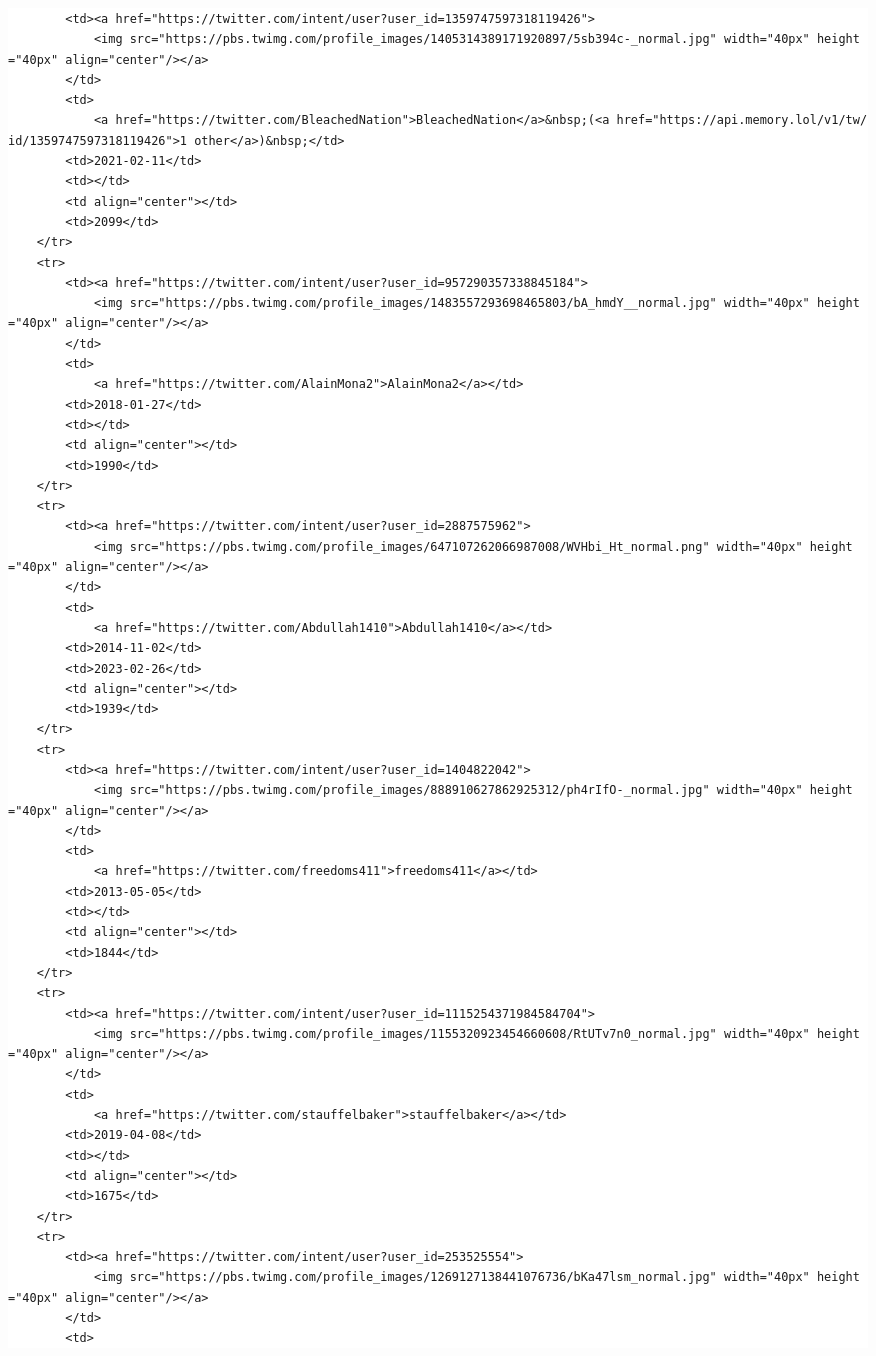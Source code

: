             <td><a href="https://twitter.com/intent/user?user_id=1359747597318119426">
                <img src="https://pbs.twimg.com/profile_images/1405314389171920897/5sb394c-_normal.jpg" width="40px" height="40px" align="center"/></a>
            </td>
            <td>
                <a href="https://twitter.com/BleachedNation">BleachedNation</a>&nbsp;(<a href="https://api.memory.lol/v1/tw/id/1359747597318119426">1 other</a>)&nbsp;</td>
            <td>2021-02-11</td>
            <td></td>
            <td align="center"></td>
            <td>2099</td>
        </tr>
        <tr>
            <td><a href="https://twitter.com/intent/user?user_id=957290357338845184">
                <img src="https://pbs.twimg.com/profile_images/1483557293698465803/bA_hmdY__normal.jpg" width="40px" height="40px" align="center"/></a>
            </td>
            <td>
                <a href="https://twitter.com/AlainMona2">AlainMona2</a></td>
            <td>2018-01-27</td>
            <td></td>
            <td align="center"></td>
            <td>1990</td>
        </tr>
        <tr>
            <td><a href="https://twitter.com/intent/user?user_id=2887575962">
                <img src="https://pbs.twimg.com/profile_images/647107262066987008/WVHbi_Ht_normal.png" width="40px" height="40px" align="center"/></a>
            </td>
            <td>
                <a href="https://twitter.com/Abdullah1410">Abdullah1410</a></td>
            <td>2014-11-02</td>
            <td>2023-02-26</td>
            <td align="center"></td>
            <td>1939</td>
        </tr>
        <tr>
            <td><a href="https://twitter.com/intent/user?user_id=1404822042">
                <img src="https://pbs.twimg.com/profile_images/888910627862925312/ph4rIfO-_normal.jpg" width="40px" height="40px" align="center"/></a>
            </td>
            <td>
                <a href="https://twitter.com/freedoms411">freedoms411</a></td>
            <td>2013-05-05</td>
            <td></td>
            <td align="center"></td>
            <td>1844</td>
        </tr>
        <tr>
            <td><a href="https://twitter.com/intent/user?user_id=1115254371984584704">
                <img src="https://pbs.twimg.com/profile_images/1155320923454660608/RtUTv7n0_normal.jpg" width="40px" height="40px" align="center"/></a>
            </td>
            <td>
                <a href="https://twitter.com/stauffelbaker">stauffelbaker</a></td>
            <td>2019-04-08</td>
            <td></td>
            <td align="center"></td>
            <td>1675</td>
        </tr>
        <tr>
            <td><a href="https://twitter.com/intent/user?user_id=253525554">
                <img src="https://pbs.twimg.com/profile_images/1269127138441076736/bKa47lsm_normal.jpg" width="40px" height="40px" align="center"/></a>
            </td>
            <td>